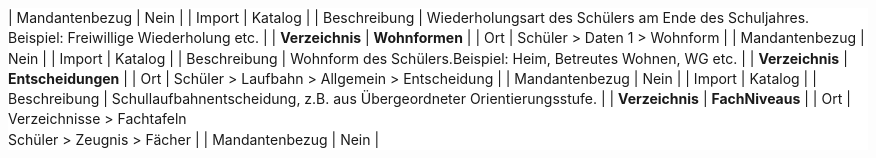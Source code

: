 | Mandantenbezug | Nein                                                                                                                                                                                                                                                                                                                                               |
| Import         | Katalog                                                                                                                                                                                                                                                                                                                                            |
| Beschreibung   | Wiederholungsart des Schülers am Ende des Schuljahres. Beispiel: Freiwillige Wiederholung etc.                                                                                                                                                                                                                                                     |
| **Verzeichnis**      | **Wohnformen**                                                                                                                                                                                                                                                                                                                                         |
| Ort            | Schüler > Daten 1 > Wohnform                                                                                                                                                                                                                                                                                                                       |
| Mandantenbezug | Nein                                                                                                                                                                                                                                                                                                                                               |
| Import         | Katalog                                                                                                                                                                                                                                                                                                                                            |
| Beschreibung   | Wohnform des Schülers.Beispiel: Heim, Betreutes Wohnen, WG etc.                                                                                                                                                                                                                                                                                    |
| **Verzeichnis**      | **Entscheidungen**                                                                                                                                                                                                                                                                                                                                     |
| Ort            | Schüler > Laufbahn > Allgemein > Entscheidung                                                                                                                                                                                                                                                                                                      |
| Mandantenbezug | Nein                                                                                                                                                                                                                                                                                                                                               |
| Import         | Katalog                                                                                                                                                                                                                                                                                                                                            |
| Beschreibung   | Schullaufbahnentscheidung, z.B. aus Übergeordneter Orientierungsstufe.                                                                                                                                                                                                                                                                             |
| **Verzeichnis**      | **FachNiveaus**                                                                                                                                                                                                                                                                                                                                        |
| Ort            | Verzeichnisse > Fachtafeln<br/>Schüler > Zeugnis > Fächer                                                                                                                                                                                                                                                                                          |
| Mandantenbezug | Nein                                                                                                                                                                                                                                                                                                                                               |